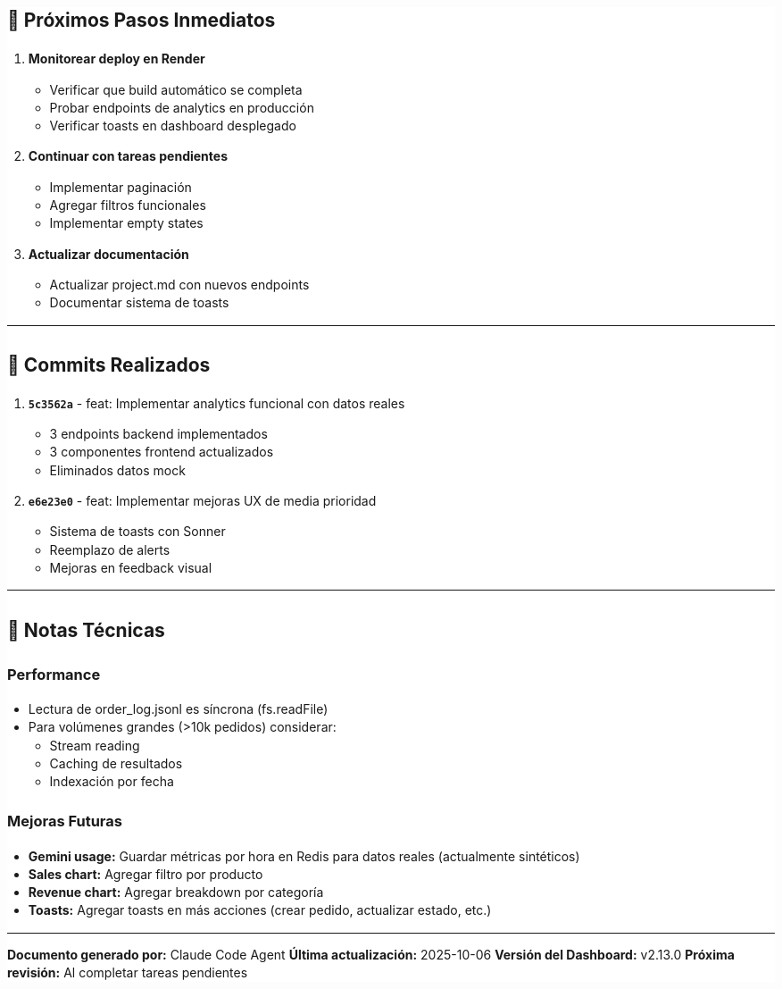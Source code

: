 
## 🎯 Próximos Pasos Inmediatos

1. **Monitorear deploy en Render**
   - Verificar que build automático se completa
   - Probar endpoints de analytics en producción
   - Verificar toasts en dashboard desplegado

2. **Continuar con tareas pendientes**
   - Implementar paginación
   - Agregar filtros funcionales
   - Implementar empty states

3. **Actualizar documentación**
   - Actualizar project.md con nuevos endpoints
   - Documentar sistema de toasts

---

## 📝 Commits Realizados

1. **`5c3562a`** - feat: Implementar analytics funcional con datos reales
   - 3 endpoints backend implementados
   - 3 componentes frontend actualizados
   - Eliminados datos mock

2. **`e6e23e0`** - feat: Implementar mejoras UX de media prioridad
   - Sistema de toasts con Sonner
   - Reemplazo de alerts
   - Mejoras en feedback visual

---

## 📧 Notas Técnicas

### Performance
- Lectura de order_log.jsonl es síncrona (fs.readFile)
- Para volúmenes grandes (>10k pedidos) considerar:
  - Stream reading
  - Caching de resultados
  - Indexación por fecha

### Mejoras Futuras
- **Gemini usage:** Guardar métricas por hora en Redis para datos reales (actualmente sintéticos)
- **Sales chart:** Agregar filtro por producto
- **Revenue chart:** Agregar breakdown por categoría
- **Toasts:** Agregar toasts en más acciones (crear pedido, actualizar estado, etc.)

---

**Documento generado por:** Claude Code Agent
**Última actualización:** 2025-10-06
**Versión del Dashboard:** v2.13.0
**Próxima revisión:** Al completar tareas pendientes
